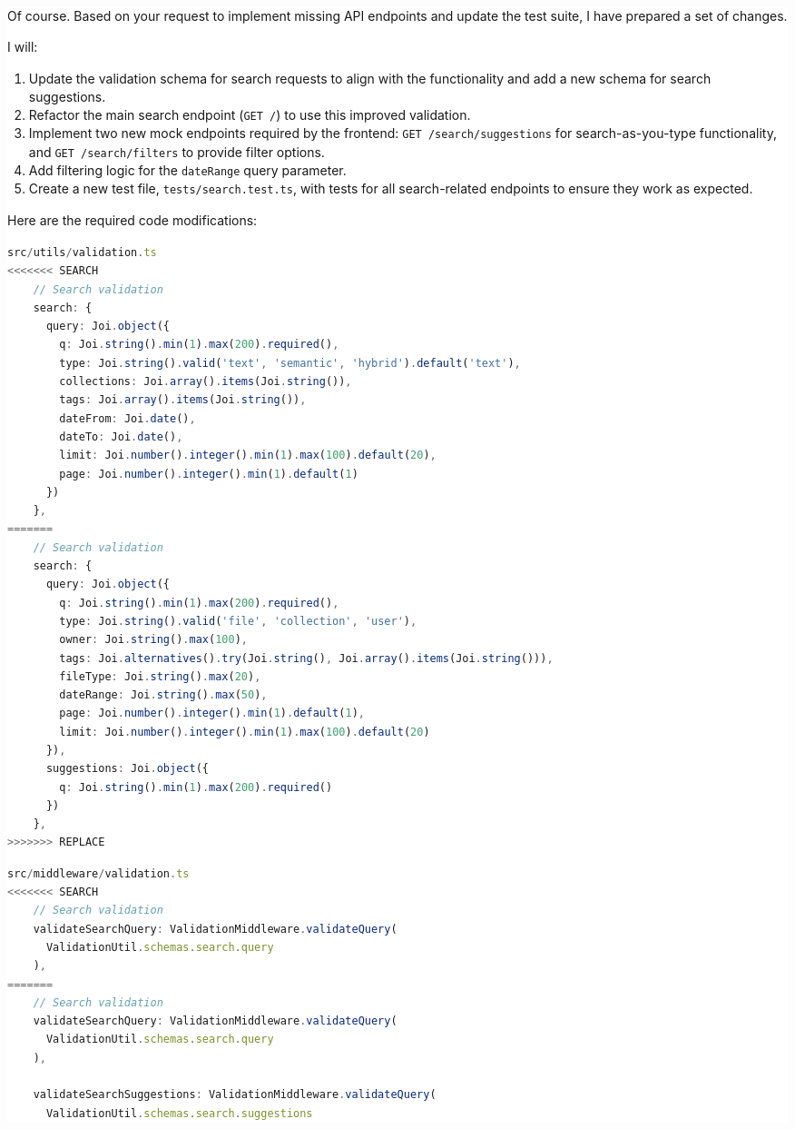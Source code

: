 Of course. Based on your request to implement missing API endpoints and update the test suite, I have prepared a set of changes.

I will:
1.  Update the validation schema for search requests to align with the functionality and add a new schema for search suggestions.
2.  Refactor the main search endpoint (`GET /`) to use this improved validation.
3.  Implement two new mock endpoints required by the frontend: `GET /search/suggestions` for search-as-you-type functionality, and `GET /search/filters` to provide filter options.
4.  Add filtering logic for the `dateRange` query parameter.
5.  Create a new test file, `tests/search.test.ts`, with tests for all search-related endpoints to ensure they work as expected.

Here are the required code modifications:

```typescript
src/utils/validation.ts
<<<<<<< SEARCH
    // Search validation
    search: {
      query: Joi.object({
        q: Joi.string().min(1).max(200).required(),
        type: Joi.string().valid('text', 'semantic', 'hybrid').default('text'),
        collections: Joi.array().items(Joi.string()),
        tags: Joi.array().items(Joi.string()),
        dateFrom: Joi.date(),
        dateTo: Joi.date(),
        limit: Joi.number().integer().min(1).max(100).default(20),
        page: Joi.number().integer().min(1).default(1)
      })
    },
=======
    // Search validation
    search: {
      query: Joi.object({
        q: Joi.string().min(1).max(200).required(),
        type: Joi.string().valid('file', 'collection', 'user'),
        owner: Joi.string().max(100),
        tags: Joi.alternatives().try(Joi.string(), Joi.array().items(Joi.string())),
        fileType: Joi.string().max(20),
        dateRange: Joi.string().max(50),
        page: Joi.number().integer().min(1).default(1),
        limit: Joi.number().integer().min(1).max(100).default(20)
      }),
      suggestions: Joi.object({
        q: Joi.string().min(1).max(200).required()
      })
    },
>>>>>>> REPLACE
```

```typescript
src/middleware/validation.ts
<<<<<<< SEARCH
    // Search validation
    validateSearchQuery: ValidationMiddleware.validateQuery(
      ValidationUtil.schemas.search.query
    ),
=======
    // Search validation
    validateSearchQuery: ValidationMiddleware.validateQuery(
      ValidationUtil.schemas.search.query
    ),

    validateSearchSuggestions: ValidationMiddleware.validateQuery(
      ValidationUtil.schemas.search.suggestions
```